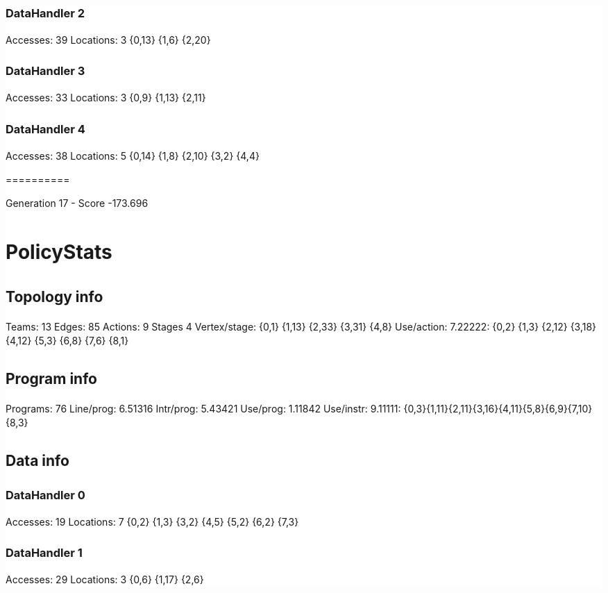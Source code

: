 ### DataHandler 2
Accesses:	39
Locations:	3
{0,13} {1,6} {2,20} 

### DataHandler 3
Accesses:	33
Locations:	3
{0,9} {1,13} {2,11} 

### DataHandler 4
Accesses:	38
Locations:	5
{0,14} {1,8} {2,10} {3,2} {4,4} 


==========

Generation 17 - Score -173.696

# PolicyStats
## Topology info
Teams:		13
Edges:		85
Actions:	9
Stages		4
Vertex/stage:	{0,1} {1,13} {2,33} {3,31} {4,8} 
Use/action:	7.22222: {0,2} {1,3} {2,12} {3,18} {4,12} {5,3} {6,8} {7,6} {8,1} 

## Program info
Programs:	76
Line/prog:	6.51316
Intr/prog:	5.43421
Use/prog:	1.11842
Use/instr:	9.11111: {0,3}{1,11}{2,11}{3,16}{4,11}{5,8}{6,9}{7,10}{8,3}

## Data info

### DataHandler 0
Accesses:	19
Locations:	7
{0,2} {1,3} {3,2} {4,5} {5,2} {6,2} {7,3} 

### DataHandler 1
Accesses:	29
Locations:	3
{0,6} {1,17} {2,6} 
